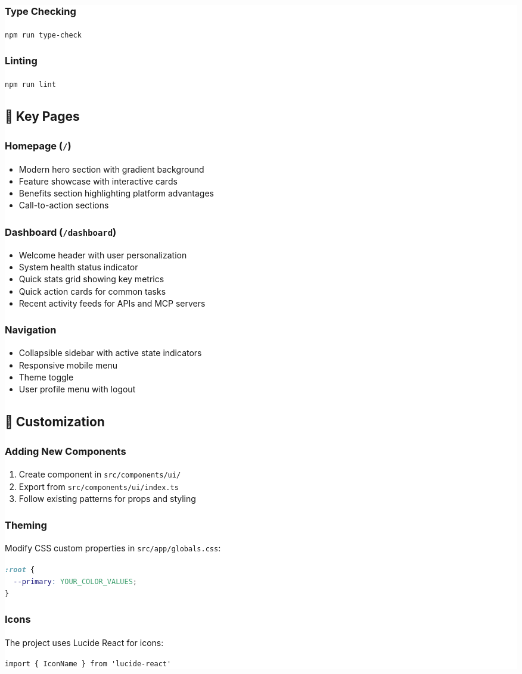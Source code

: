 ### Type Checking
```bash
npm run type-check
```

### Linting
```bash
npm run lint
```

## 🎯 Key Pages

### Homepage (`/`)
- Modern hero section with gradient background
- Feature showcase with interactive cards
- Benefits section highlighting platform advantages
- Call-to-action sections

### Dashboard (`/dashboard`)
- Welcome header with user personalization
- System health status indicator
- Quick stats grid showing key metrics
- Quick action cards for common tasks
- Recent activity feeds for APIs and MCP servers

### Navigation
- Collapsible sidebar with active state indicators
- Responsive mobile menu
- Theme toggle
- User profile menu with logout

## 🔧 Customization

### Adding New Components
1. Create component in `src/components/ui/`
2. Export from `src/components/ui/index.ts`
3. Follow existing patterns for props and styling

### Theming
Modify CSS custom properties in `src/app/globals.css`:

```css
:root {
  --primary: YOUR_COLOR_VALUES;
}
```

### Icons
The project uses Lucide React for icons:
```tsx
import { IconName } from 'lucide-react'
```
